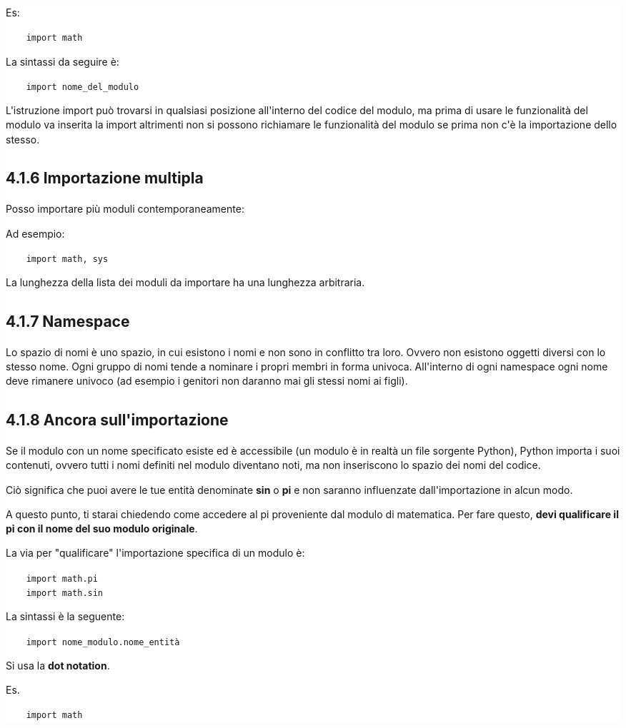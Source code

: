 Es:

        import math
        
La sintassi da seguire è:

        import nome_del_modulo
        
L'istruzione import può trovarsi in qualsiasi posizione all'interno del codice del modulo, ma
prima di usare le funzionalità del modulo va inserita la import altrimenti non si possono
richiamare le funzionalità del modulo se prima non c'è la importazione dello stesso.

## 4.1.6 Importazione multipla

Posso importare più moduli contemporaneamente:

Ad esempio:

        import math, sys

La lunghezza della lista dei moduli da importare ha una lunghezza arbitraria.

## 4.1.7 Namespace

Lo spazio di nomi è uno spazio, in cui esistono i nomi e non sono in conflitto tra loro.
Ovvero non esistono oggetti diversi con lo stesso nome. Ogni gruppo di nomi tende a nominare
i propri membri in forma univoca. All'interno di ogni namespace ogni nome deve rimanere univoco (ad 
esempio i genitori non daranno mai gli stessi nomi ai figli).

## 4.1.8 Ancora sull'importazione

Se il modulo con un nome specificato esiste ed è accessibile 
(un modulo è in realtà un file sorgente Python), 
Python importa i suoi contenuti, ovvero tutti i nomi definiti 
nel modulo diventano noti, 
ma non inseriscono lo spazio dei nomi del codice.

Ciò significa che puoi avere le tue entità denominate **sin** o **pi** 
e non saranno influenzate dall'importazione in alcun modo.

A questo punto, ti starai chiedendo come accedere al 
pi proveniente dal modulo di matematica. Per fare questo, **devi qualificare 
il pi con il nome del suo modulo originale**.

La via per "qualificare" l'importazione specifica di un modulo è:

        import math.pi
        import math.sin
        
La sintassi è la seguente:
    
        import nome_modulo.nome_entità
        
Si usa la **dot notation**.

Es.

        import math
        